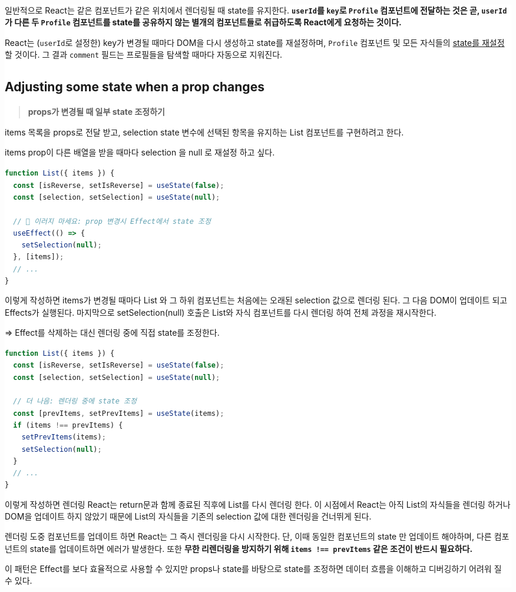 일반적으로 React는 같은 컴포넌트가 같은 위치에서 렌더링될 때 state를 유지한다. **`userId`를 `key`로 `Profile` 컴포넌트에 전달하는 것은 곧, `userId`가 다른 두 `Profile` 컴포넌트를 state를 공유하지 않는 별개의 컴포넌트들로 취급하도록 React에게 요청하는 것이다.**

React는 (`userId`로 설정한) key가 변경될 때마다 DOM을 다시 생성하고 state를 재설정하며, `Profile` 컴포넌트 및 모든 자식들의 [state를 재설정](https://react-ko.dev/learn/preserving-and-resetting-state#option-2-resetting-state-with-a-key)할 것이다. 그 결과 `comment` 필드는 프로필들을 탐색할 때마다 자동으로 지워진다.

## **Adjusting some state when a prop changes**

> **props가 변경될 때 일부 state 조정하기**
> 

items 목록을 props로 전달 받고, selection state 변수에 선택된 항목을 유지하는 List 컴포넌트를 구현하려고 한다. 

items prop이 다른 배열을 받을 때마다 selection 을 null 로 재설정 하고 싶다.

```jsx
function List({ items }) {
  const [isReverse, setIsReverse] = useState(false);
  const [selection, setSelection] = useState(null);

  // 🔴 이러지 마세요: prop 변경시 Effect에서 state 조정
  useEffect(() => {
    setSelection(null);
  }, [items]);
  // ...
}
```

이렇게 작성하면 items가 변경될 때마다 List 와 그 하위 컴포넌트는 처음에는 오래된 selection 값으로 렌더링 된다. 그 다음 DOM이 업데이트 되고 Effects가 실행된다. 마지막으로 setSelection(null) 호출은 List와 자식 컴포넌트를 다시 렌더링 하여 전체 과정을 재시작한다. 

⇒ Effect를 삭제하는 대신 렌더링 중에 직접 state를 조정한다.

```jsx
function List({ items }) {
  const [isReverse, setIsReverse] = useState(false);
  const [selection, setSelection] = useState(null);

  // 더 나음: 렌더링 중에 state 조정
  const [prevItems, setPrevItems] = useState(items);
  if (items !== prevItems) {
    setPrevItems(items);
    setSelection(null);
  }
  // ...
}
```

이렇게 작성하면 렌더링 React는 return문과 함께 종료된 직후에 List를 다시 렌더링 한다. 이 시점에서 React는 아직 List의 자식들을 렌더링 하거나 DOM을 업데이트 하지 않았기 때문에 List의 자식들을 기존의 selection 값에 대한 렌더링을 건너뛰게 된다.

렌더링 도중 컴포넌트를 업데이트 하면 React는 그 즉시 렌더링을 다시 시작한다. 단, 이때 동일한 컴포넌트의 state 만 업데이트 해야하며, 다른 컴포넌트의 state를 업데이트하면 에러가 발생한다. 또한 **무한 리렌더링을 방지하기 위해 `items !== prevItems` 같은 조건이 반드시 필요하다.**

이 패턴은 Effect를 보다 효율적으로 사용할 수 있지만 props나 state를 바탕으로 state를 조정하면 데이터 흐름을 이해하고 디버깅하기 어려워 질 수 있다. 
